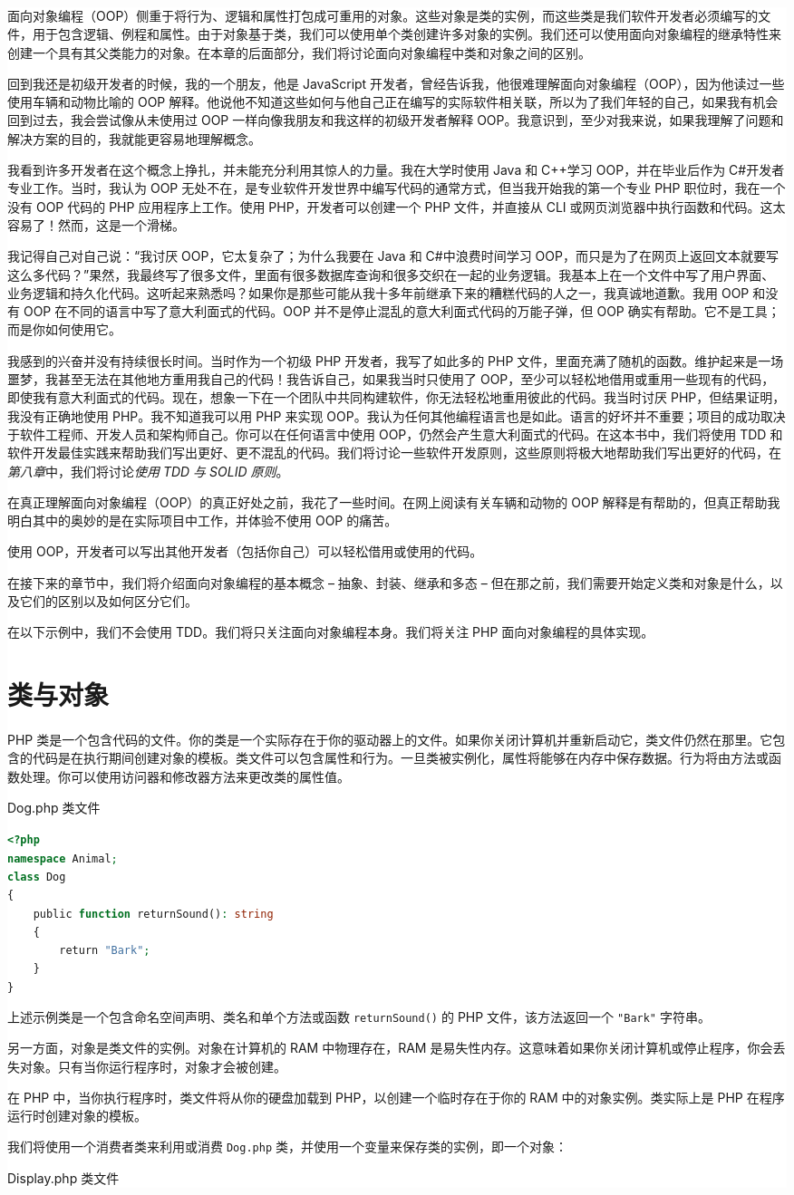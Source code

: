 面向对象编程（OOP）侧重于将行为、逻辑和属性打包成可重用的对象。这些对象是类的实例，而这些类是我们软件开发者必须编写的文件，用于包含逻辑、例程和属性。由于对象基于类，我们可以使用单个类创建许多对象的实例。我们还可以使用面向对象编程的继承特性来创建一个具有其父类能力的对象。在本章的后面部分，我们将讨论面向对象编程中类和对象之间的区别。

回到我还是初级开发者的时候，我的一个朋友，他是 JavaScript 开发者，曾经告诉我，他很难理解面向对象编程（OOP），因为他读过一些使用车辆和动物比喻的 OOP 解释。他说他不知道这些如何与他自己正在编写的实际软件相关联，所以为了我们年轻的自己，如果我有机会回到过去，我会尝试像从未使用过 OOP 一样向像我朋友和我这样的初级开发者解释 OOP。我意识到，至少对我来说，如果我理解了问题和解决方案的目的，我就能更容易地理解概念。

我看到许多开发者在这个概念上挣扎，并未能充分利用其惊人的力量。我在大学时使用 Java 和 C++学习 OOP，并在毕业后作为 C#开发者专业工作。当时，我认为 OOP 无处不在，是专业软件开发世界中编写代码的通常方式，但当我开始我的第一个专业 PHP 职位时，我在一个没有 OOP 代码的 PHP 应用程序上工作。使用 PHP，开发者可以创建一个 PHP 文件，并直接从 CLI 或网页浏览器中执行函数和代码。这太容易了！然而，这是一个滑梯。

我记得自己对自己说：“我讨厌 OOP，它太复杂了；为什么我要在 Java 和 C#中浪费时间学习 OOP，而只是为了在网页上返回文本就要写这么多代码？”果然，我最终写了很多文件，里面有很多数据库查询和很多交织在一起的业务逻辑。我基本上在一个文件中写了用户界面、业务逻辑和持久化代码。这听起来熟悉吗？如果你是那些可能从我十多年前继承下来的糟糕代码的人之一，我真诚地道歉。我用 OOP 和没有 OOP 在不同的语言中写了意大利面式的代码。OOP 并不是停止混乱的意大利面式代码的万能子弹，但 OOP 确实有帮助。它不是工具；而是你如何使用它。

我感到的兴奋并没有持续很长时间。当时作为一个初级 PHP 开发者，我写了如此多的 PHP 文件，里面充满了随机的函数。维护起来是一场噩梦，我甚至无法在其他地方重用我自己的代码！我告诉自己，如果我当时只使用了 OOP，至少可以轻松地借用或重用一些现有的代码，即使我有意大利面式的代码。现在，想象一下在一个团队中共同构建软件，你无法轻松地重用彼此的代码。我当时讨厌 PHP，但结果证明，我没有正确地使用 PHP。我不知道我可以用 PHP 来实现 OOP。我认为任何其他编程语言也是如此。语言的好坏并不重要；项目的成功取决于软件工程师、开发人员和架构师自己。你可以在任何语言中使用 OOP，仍然会产生意大利面式的代码。在这本书中，我们将使用 TDD 和软件开发最佳实践来帮助我们写出更好、更不混乱的代码。我们将讨论一些软件开发原则，这些原则将极大地帮助我们写出更好的代码，在*第八章*中，我们将讨论*使用 TDD 与 SOLID 原则*。

在真正理解面向对象编程（OOP）的真正好处之前，我花了一些时间。在网上阅读有关车辆和动物的 OOP 解释是有帮助的，但真正帮助我明白其中的奥妙的是在实际项目中工作，并体验不使用 OOP 的痛苦。

使用 OOP，开发者可以写出其他开发者（包括你自己）可以轻松借用或使用的代码。

在接下来的章节中，我们将介绍面向对象编程的基本概念 – 抽象、封装、继承和多态 – 但在那之前，我们需要开始定义类和对象是什么，以及它们的区别以及如何区分它们。

在以下示例中，我们不会使用 TDD。我们将只关注面向对象编程本身。我们将关注 PHP 面向对象编程的具体实现。

# 类与对象

PHP 类是一个包含代码的文件。你的类是一个实际存在于你的驱动器上的文件。如果你关闭计算机并重新启动它，类文件仍然在那里。它包含的代码是在执行期间创建对象的模板。类文件可以包含属性和行为。一旦类被实例化，属性将能够在内存中保存数据。行为将由方法或函数处理。你可以使用访问器和修改器方法来更改类的属性值。

Dog.php 类文件

```php
<?php
namespace Animal;
class Dog
{
    public function returnSound(): string
    {
        return "Bark";
    }
}
```

上述示例类是一个包含命名空间声明、类名和单个方法或函数 `returnSound()` 的 PHP 文件，该方法返回一个 `"Bark"` 字符串。

另一方面，对象是类文件的实例。对象在计算机的 RAM 中物理存在，RAM 是易失性内存。这意味着如果你关闭计算机或停止程序，你会丢失对象。只有当你运行程序时，对象才会被创建。

在 PHP 中，当你执行程序时，类文件将从你的硬盘加载到 PHP，以创建一个临时存在于你的 RAM 中的对象实例。类实际上是 PHP 在程序运行时创建对象的模板。

我们将使用一个消费者类来利用或消费 `Dog.php` 类，并使用一个变量来保存类的实例，即一个对象：

Display.php 类文件
